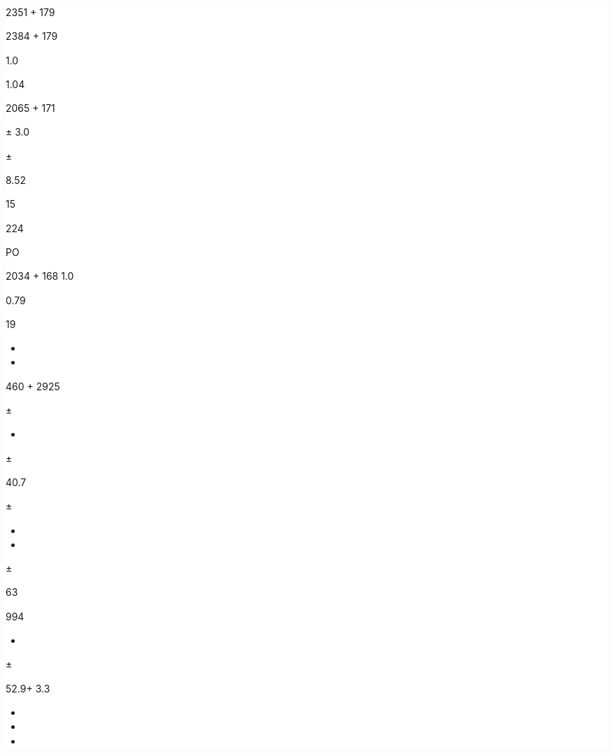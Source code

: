 2351 + 179

2384 + 179

1.0

1.04

2065 + 171

± 3.0

±

8.52

15

224

PO

2034 + 168 1.0

0.79

19

-

-

460 + 2925

±

-

±

40.7

±

-

-

±

63

994

-

±

52.9+ 3.3

-

-

-
